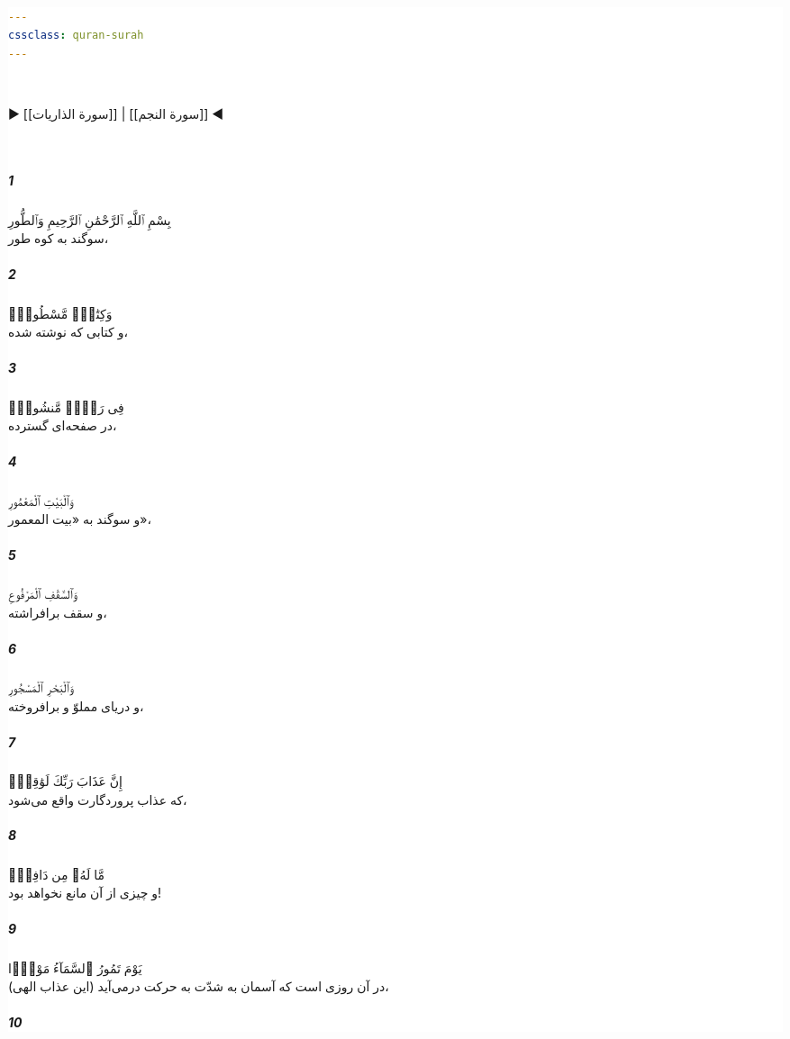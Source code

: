 ```yaml
---
cssclass: quran-surah
---
```

<br>

▶ [[سورة الذاريات]] | [[سورة النجم]] ◀

<br>

##### 1

<span class="ayah">بِسْمِ ٱللَّهِ ٱلرَّحْمَٰنِ ٱلرَّحِيمِ وَٱلطُّورِ</span>
<br><span class="ayah_translation">سوگند به کوه طور،</span>

##### 2

<span class="ayah">وَكِتَٰبٍۢ مَّسْطُورٍۢ</span>
<br><span class="ayah_translation">و کتابی که نوشته شده،</span>

##### 3

<span class="ayah">فِى رَقٍّۢ مَّنشُورٍۢ</span>
<br><span class="ayah_translation">در صفحه‌ای گسترده،</span>

##### 4

<span class="ayah">وَٱلْبَيْتِ ٱلْمَعْمُورِ</span>
<br><span class="ayah_translation">و سوگند به «بیت المعمور»،</span>

##### 5

<span class="ayah">وَٱلسَّقْفِ ٱلْمَرْفُوعِ</span>
<br><span class="ayah_translation">و سقف برافراشته،</span>

##### 6

<span class="ayah">وَٱلْبَحْرِ ٱلْمَسْجُورِ</span>
<br><span class="ayah_translation">و دریای مملوّ و برافروخته،</span>

##### 7

<span class="ayah">إِنَّ عَذَابَ رَبِّكَ لَوَٰقِعٌۭ</span>
<br><span class="ayah_translation">که عذاب پروردگارت واقع می‌شود،</span>

##### 8

<span class="ayah">مَّا لَهُۥ مِن دَافِعٍۢ</span>
<br><span class="ayah_translation">و چیزی از آن مانع نخواهد بود!</span>

##### 9

<span class="ayah">يَوْمَ تَمُورُ ٱلسَّمَآءُ مَوْرًۭا</span>
<br><span class="ayah_translation">(این عذاب الهی) در آن روزی است که آسمان به شدّت به حرکت درمی‌آید،</span>

##### 10
